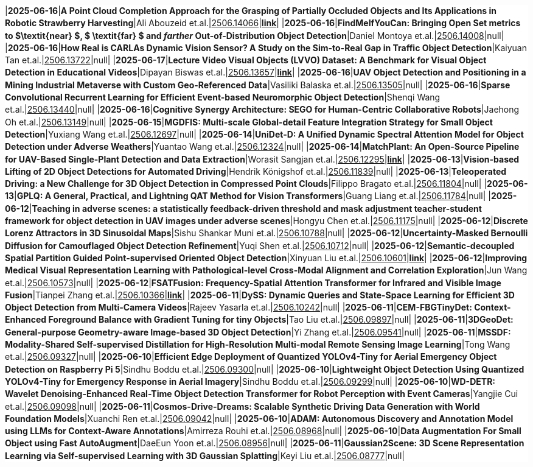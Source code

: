 |**2025-06-16**|**A Point Cloud Completion Approach for the Grasping of Partially Occluded Objects and Its Applications in Robotic Strawberry Harvesting**|Ali Abouzeid et.al.|[2506.14066](http://arxiv.org/abs/2506.14066)|**[link](https://github.com/malak-mansour/pointcloud_completion_for_grasping)**|
|**2025-06-16**|**FindMeIfYouCan: Bringing Open Set metrics to $\textit{near} $, $ \textit{far} $ and $\textit{farther}$ Out-of-Distribution Object Detection**|Daniel Montoya et.al.|[2506.14008](http://arxiv.org/abs/2506.14008)|null|
|**2025-06-16**|**How Real is CARLAs Dynamic Vision Sensor? A Study on the Sim-to-Real Gap in Traffic Object Detection**|Kaiyuan Tan et.al.|[2506.13722](http://arxiv.org/abs/2506.13722)|null|
|**2025-06-17**|**Lecture Video Visual Objects (LVVO) Dataset: A Benchmark for Visual Object Detection in Educational Videos**|Dipayan Biswas et.al.|[2506.13657](http://arxiv.org/abs/2506.13657)|**[link](https://github.com/dipayan1109033/edu-video-visual-detection)**|
|**2025-06-16**|**UAV Object Detection and Positioning in a Mining Industrial Metaverse with Custom Geo-Referenced Data**|Vasiliki Balaska et.al.|[2506.13505](http://arxiv.org/abs/2506.13505)|null|
|**2025-06-16**|**Sparse Convolutional Recurrent Learning for Efficient Event-based Neuromorphic Object Detection**|Shenqi Wang et.al.|[2506.13440](http://arxiv.org/abs/2506.13440)|null|
|**2025-06-16**|**Cognitive Synergy Architecture: SEGO for Human-Centric Collaborative Robots**|Jaehong Oh et.al.|[2506.13149](http://arxiv.org/abs/2506.13149)|null|
|**2025-06-15**|**MGDFIS: Multi-scale Global-detail Feature Integration Strategy for Small Object Detection**|Yuxiang Wang et.al.|[2506.12697](http://arxiv.org/abs/2506.12697)|null|
|**2025-06-14**|**UniDet-D: A Unified Dynamic Spectral Attention Model for Object Detection under Adverse Weathers**|Yuantao Wang et.al.|[2506.12324](http://arxiv.org/abs/2506.12324)|null|
|**2025-06-14**|**MatchPlant: An Open-Source Pipeline for UAV-Based Single-Plant Detection and Data Extraction**|Worasit Sangjan et.al.|[2506.12295](http://arxiv.org/abs/2506.12295)|**[link](https://github.com/JacobWashburn-USDA/MatchPlant)**|
|**2025-06-13**|**Vision-based Lifting of 2D Object Detections for Automated Driving**|Hendrik Königshof et.al.|[2506.11839](http://arxiv.org/abs/2506.11839)|null|
|**2025-06-13**|**Teleoperated Driving: a New Challenge for 3D Object Detection in Compressed Point Clouds**|Filippo Bragato et.al.|[2506.11804](http://arxiv.org/abs/2506.11804)|null|
|**2025-06-13**|**GPLQ: A General, Practical, and Lightning QAT Method for Vision Transformers**|Guang Liang et.al.|[2506.11784](http://arxiv.org/abs/2506.11784)|null|
|**2025-06-12**|**Teaching in adverse scenes: a statistically feedback-driven threshold and mask adjustment teacher-student framework for object detection in UAV images under adverse scenes**|Hongyu Chen et.al.|[2506.11175](http://arxiv.org/abs/2506.11175)|null|
|**2025-06-12**|**Discrete Lorenz Attractors in 3D Sinusoidal Maps**|Sishu Shankar Muni et.al.|[2506.10788](http://arxiv.org/abs/2506.10788)|null|
|**2025-06-12**|**Uncertainty-Masked Bernoulli Diffusion for Camouflaged Object Detection Refinement**|Yuqi Shen et.al.|[2506.10712](http://arxiv.org/abs/2506.10712)|null|
|**2025-06-12**|**Semantic-decoupled Spatial Partition Guided Point-supervised Oriented Object Detection**|Xinyuan Liu et.al.|[2506.10601](http://arxiv.org/abs/2506.10601)|**[link](https://github.com/antxinyuan/ssp)**|
|**2025-06-12**|**Improving Medical Visual Representation Learning with Pathological-level Cross-Modal Alignment and Correlation Exploration**|Jun Wang et.al.|[2506.10573](http://arxiv.org/abs/2506.10573)|null|
|**2025-06-12**|**FSATFusion: Frequency-Spatial Attention Transformer for Infrared and Visible Image Fusion**|Tianpei Zhang et.al.|[2506.10366](http://arxiv.org/abs/2506.10366)|**[link](https://github.com/lmmh058/fsatfusion)**|
|**2025-06-11**|**DySS: Dynamic Queries and State-Space Learning for Efficient 3D Object Detection from Multi-Camera Videos**|Rajeev Yasarla et.al.|[2506.10242](http://arxiv.org/abs/2506.10242)|null|
|**2025-06-11**|**CEM-FBGTinyDet: Context-Enhanced Foreground Balance with Gradient Tuning for tiny Objects**|Tao Liu et.al.|[2506.09897](http://arxiv.org/abs/2506.09897)|null|
|**2025-06-11**|**3DGeoDet: General-purpose Geometry-aware Image-based 3D Object Detection**|Yi Zhang et.al.|[2506.09541](http://arxiv.org/abs/2506.09541)|null|
|**2025-06-11**|**MSSDF: Modality-Shared Self-supervised Distillation for High-Resolution Multi-modal Remote Sensing Image Learning**|Tong Wang et.al.|[2506.09327](http://arxiv.org/abs/2506.09327)|null|
|**2025-06-10**|**Efficient Edge Deployment of Quantized YOLOv4-Tiny for Aerial Emergency Object Detection on Raspberry Pi 5**|Sindhu Boddu et.al.|[2506.09300](http://arxiv.org/abs/2506.09300)|null|
|**2025-06-10**|**Lightweight Object Detection Using Quantized YOLOv4-Tiny for Emergency Response in Aerial Imagery**|Sindhu Boddu et.al.|[2506.09299](http://arxiv.org/abs/2506.09299)|null|
|**2025-06-10**|**WD-DETR: Wavelet Denoising-Enhanced Real-Time Object Detection Transformer for Robot Perception with Event Cameras**|Yangjie Cui et.al.|[2506.09098](http://arxiv.org/abs/2506.09098)|null|
|**2025-06-11**|**Cosmos-Drive-Dreams: Scalable Synthetic Driving Data Generation with World Foundation Models**|Xuanchi Ren et.al.|[2506.09042](http://arxiv.org/abs/2506.09042)|null|
|**2025-06-10**|**ADAM: Autonomous Discovery and Annotation Model using LLMs for Context-Aware Annotations**|Amirreza Rouhi et.al.|[2506.08968](http://arxiv.org/abs/2506.08968)|null|
|**2025-06-10**|**Data Augmentation For Small Object using Fast AutoAugment**|DaeEun Yoon et.al.|[2506.08956](http://arxiv.org/abs/2506.08956)|null|
|**2025-06-11**|**Gaussian2Scene: 3D Scene Representation Learning via Self-supervised Learning with 3D Gaussian Splatting**|Keyi Liu et.al.|[2506.08777](http://arxiv.org/abs/2506.08777)|null|
